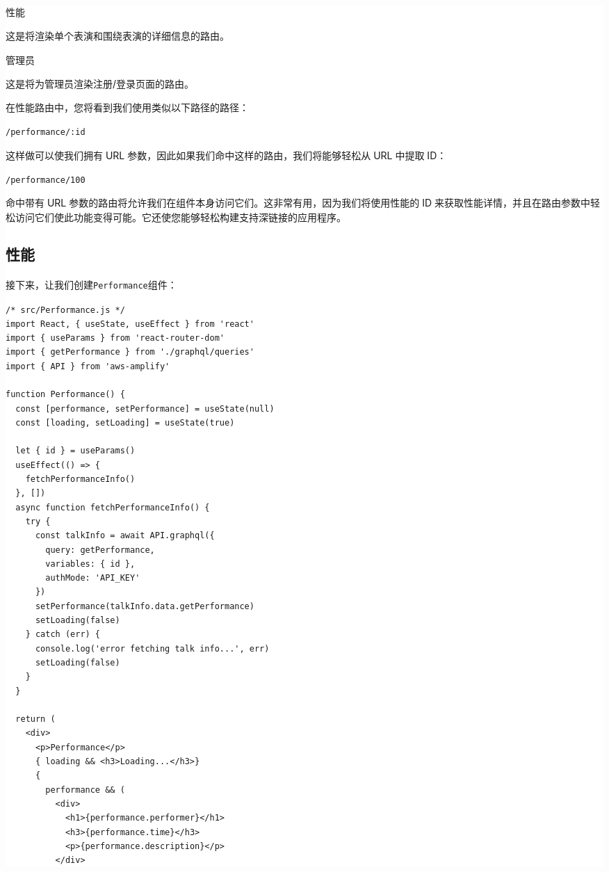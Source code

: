 性能

这是将渲染单个表演和围绕表演的详细信息的路由。

管理员

这是将为管理员渲染注册/登录页面的路由。

在性能路由中，您将看到我们使用类似以下路径的路径：

```
/performance/:id
```

这样做可以使我们拥有 URL 参数，因此如果我们命中这样的路由，我们将能够轻松从 URL 中提取 ID：

```
/performance/100
```

命中带有 URL 参数的路由将允许我们在组件本身访问它们。这非常有用，因为我们将使用性能的 ID 来获取性能详情，并且在路由参数中轻松访问它们使此功能变得可能。它还使您能够轻松构建支持深链接的应用程序。

## 性能

接下来，让我们创建`Performance`组件：

```
/* src/Performance.js */
import React, { useState, useEffect } from 'react'
import { useParams } from 'react-router-dom'
import { getPerformance } from './graphql/queries'
import { API } from 'aws-amplify'

function Performance() {
  const [performance, setPerformance] = useState(null)
  const [loading, setLoading] = useState(true)

  let { id } = useParams()
  useEffect(() => {
    fetchPerformanceInfo()
  }, [])
  async function fetchPerformanceInfo() {
    try {
      const talkInfo = await API.graphql({
        query: getPerformance,
        variables: { id },
        authMode: 'API_KEY'
      })
      setPerformance(talkInfo.data.getPerformance)
      setLoading(false)
    } catch (err) {
      console.log('error fetching talk info...', err)
      setLoading(false)
    }
  }

  return (
    <div>
      <p>Performance</p>
      { loading && <h3>Loading...</h3>}
      {
        performance && (
          <div>
            <h1>{performance.performer}</h1>
            <h3>{performance.time}</h3>
            <p>{performance.description}</p>
          </div>
```